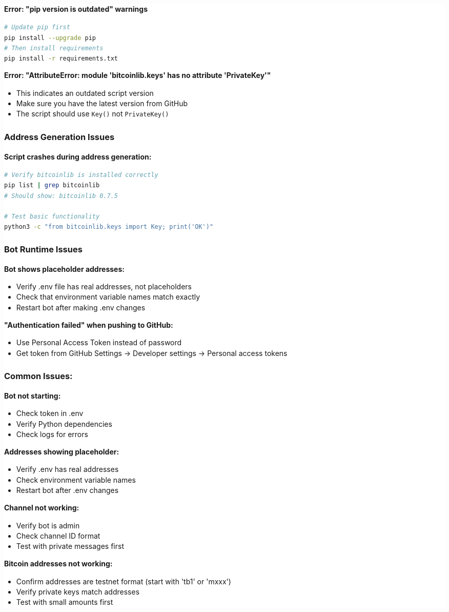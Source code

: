**Error: "pip version is outdated" warnings**
```bash
# Update pip first
pip install --upgrade pip
# Then install requirements
pip install -r requirements.txt
```

**Error: "AttributeError: module 'bitcoinlib.keys' has no attribute 'PrivateKey'"**
- This indicates an outdated script version
- Make sure you have the latest version from GitHub
- The script should use `Key()` not `PrivateKey()`

### Address Generation Issues

**Script crashes during address generation:**
```bash
# Verify bitcoinlib is installed correctly
pip list | grep bitcoinlib
# Should show: bitcoinlib 0.7.5

# Test basic functionality
python3 -c "from bitcoinlib.keys import Key; print('OK')"
```

### Bot Runtime Issues

**Bot shows placeholder addresses:**
- Verify .env file has real addresses, not placeholders
- Check that environment variable names match exactly
- Restart bot after making .env changes

**"Authentication failed" when pushing to GitHub:**
- Use Personal Access Token instead of password
- Get token from GitHub Settings → Developer settings → Personal access tokens

### Common Issues:

**Bot not starting:**
- Check token in .env
- Verify Python dependencies
- Check logs for errors

**Addresses showing placeholder:**
- Verify .env has real addresses
- Check environment variable names
- Restart bot after .env changes

**Channel not working:**
- Verify bot is admin
- Check channel ID format
- Test with private messages first

**Bitcoin addresses not working:**
- Confirm addresses are testnet format (start with 'tb1' or 'mxxx')
- Verify private keys match addresses
- Test with small amounts first
